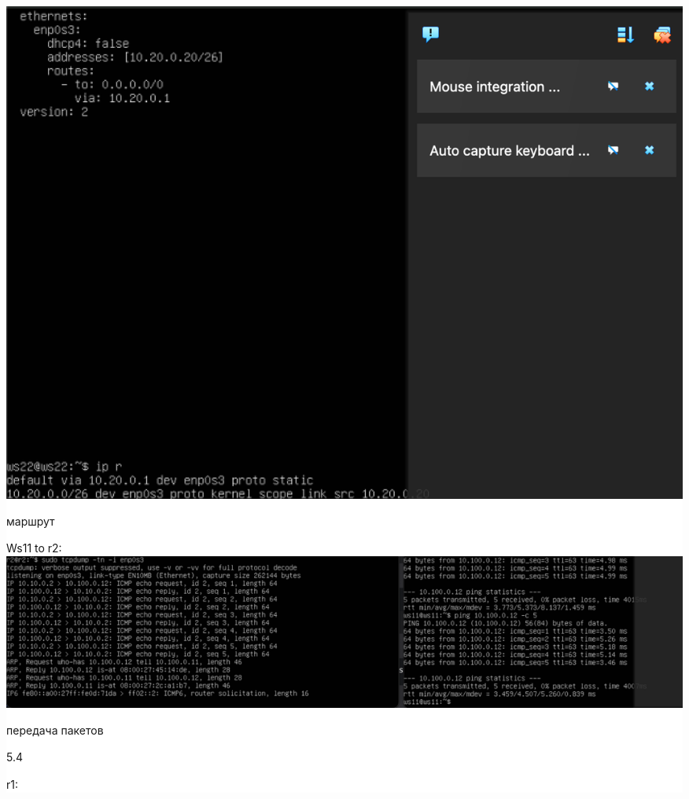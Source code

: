 ![Проблема с фотографией](screenshots/ws22_default.png)
<figcaption>маршрут</figcaption>

Ws11 to r2: 
![Проблема с фотографией](screenshots/ws11_to_r2.png)
<figcaption>передача пакетов</figcaption>

5.4 

r1: 